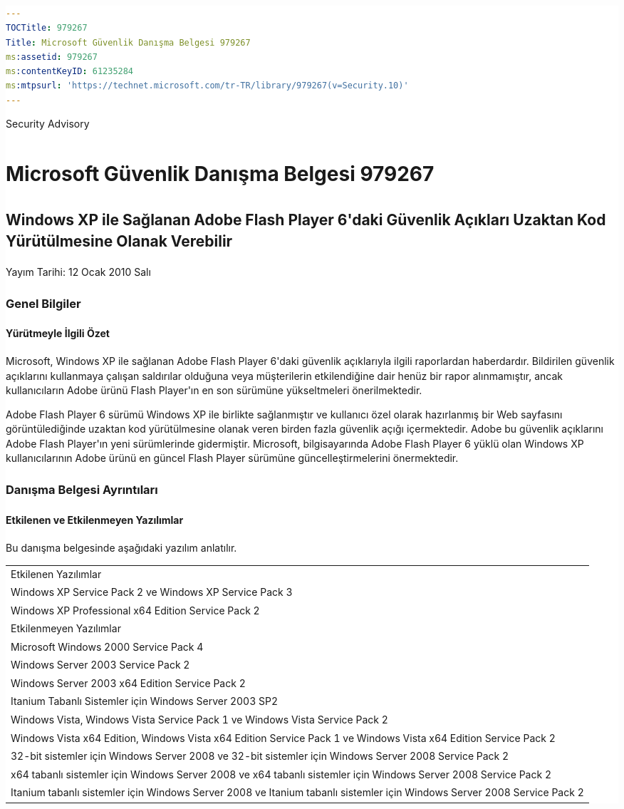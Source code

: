 ```yaml
---
TOCTitle: 979267
Title: Microsoft Güvenlik Danışma Belgesi 979267
ms:assetid: 979267
ms:contentKeyID: 61235284
ms:mtpsurl: 'https://technet.microsoft.com/tr-TR/library/979267(v=Security.10)'
---
```


Security Advisory

Microsoft Güvenlik Danışma Belgesi 979267
=========================================

Windows XP ile Sağlanan Adobe Flash Player 6'daki Güvenlik Açıkları Uzaktan Kod Yürütülmesine Olanak Verebilir
--------------------------------------------------------------------------------------------------------------

Yayım Tarihi: 12 Ocak 2010 Salı

### Genel Bilgiler

#### Yürütmeyle İlgili Özet

Microsoft, Windows XP ile sağlanan Adobe Flash Player 6'daki güvenlik açıklarıyla ilgili raporlardan haberdardır. Bildirilen güvenlik açıklarını kullanmaya çalışan saldırılar olduğuna veya müşterilerin etkilendiğine dair henüz bir rapor alınmamıştır, ancak kullanıcıların Adobe ürünü Flash Player'ın en son sürümüne yükseltmeleri önerilmektedir.

Adobe Flash Player 6 sürümü Windows XP ile birlikte sağlanmıştır ve kullanıcı özel olarak hazırlanmış bir Web sayfasını görüntülediğinde uzaktan kod yürütülmesine olanak veren birden fazla güvenlik açığı içermektedir. Adobe bu güvenlik açıklarını Adobe Flash Player'ın yeni sürümlerinde gidermiştir. Microsoft, bilgisayarında Adobe Flash Player 6 yüklü olan Windows XP kullanıcılarının Adobe ürünü en güncel Flash Player sürümüne güncelleştirmelerini önermektedir.

### Danışma Belgesi Ayrıntıları

#### Etkilenen ve Etkilenmeyen Yazılımlar

Bu danışma belgesinde aşağıdaki yazılım anlatılır.

|                                                                                                                         |
|-------------------------------------------------------------------------------------------------------------------------|
| Etkilenen Yazılımlar                                                                                                    |
| Windows XP Service Pack 2 ve Windows XP Service Pack 3                                                                  |
| Windows XP Professional x64 Edition Service Pack 2                                                                      |
| Etkilenmeyen Yazılımlar                                                                                                 |
| Microsoft Windows 2000 Service Pack 4                                                                                   |
| Windows Server 2003 Service Pack 2                                                                                      |
| Windows Server 2003 x64 Edition Service Pack 2                                                                          |
| Itanium Tabanlı Sistemler için Windows Server 2003 SP2                                                                  |
| Windows Vista, Windows Vista Service Pack 1 ve Windows Vista Service Pack 2                                             |
| Windows Vista x64 Edition, Windows Vista x64 Edition Service Pack 1 ve Windows Vista x64 Edition Service Pack 2         |
| 32-bit sistemler için Windows Server 2008 ve 32-bit sistemler için Windows Server 2008 Service Pack 2                   |
| x64 tabanlı sistemler için Windows Server 2008 ve x64 tabanlı sistemler için Windows Server 2008 Service Pack 2         |
| Itanium tabanlı sistemler için Windows Server 2008 ve Itanium tabanlı sistemler için Windows Server 2008 Service Pack 2 |